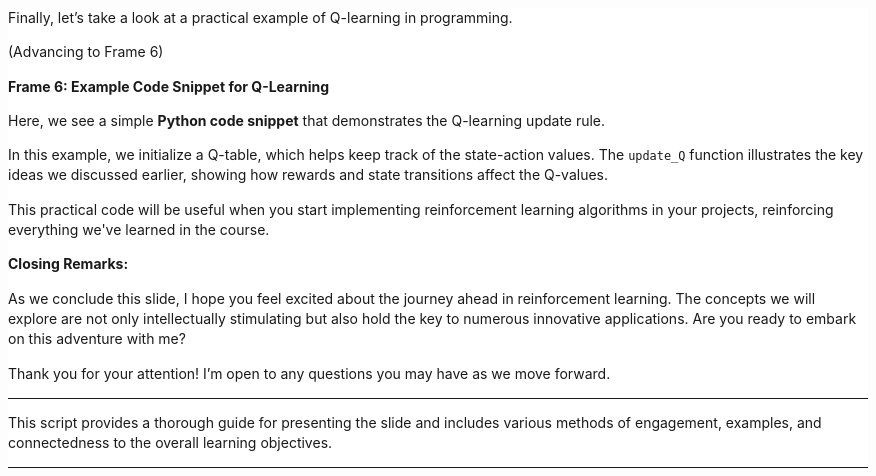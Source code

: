 Finally, let’s take a look at a practical example of Q-learning in programming.

(Advancing to Frame 6)

**Frame 6: Example Code Snippet for Q-Learning**

Here, we see a simple **Python code snippet** that demonstrates the Q-learning update rule. 

In this example, we initialize a Q-table, which helps keep track of the state-action values. The `update_Q` function illustrates the key ideas we discussed earlier, showing how rewards and state transitions affect the Q-values. 

This practical code will be useful when you start implementing reinforcement learning algorithms in your projects, reinforcing everything we've learned in the course.

**Closing Remarks:**

As we conclude this slide, I hope you feel excited about the journey ahead in reinforcement learning. The concepts we will explore are not only intellectually stimulating but also hold the key to numerous innovative applications. Are you ready to embark on this adventure with me?

Thank you for your attention! I’m open to any questions you may have as we move forward.

--- 

This script provides a thorough guide for presenting the slide and includes various methods of engagement, examples, and connectedness to the overall learning objectives.

---

